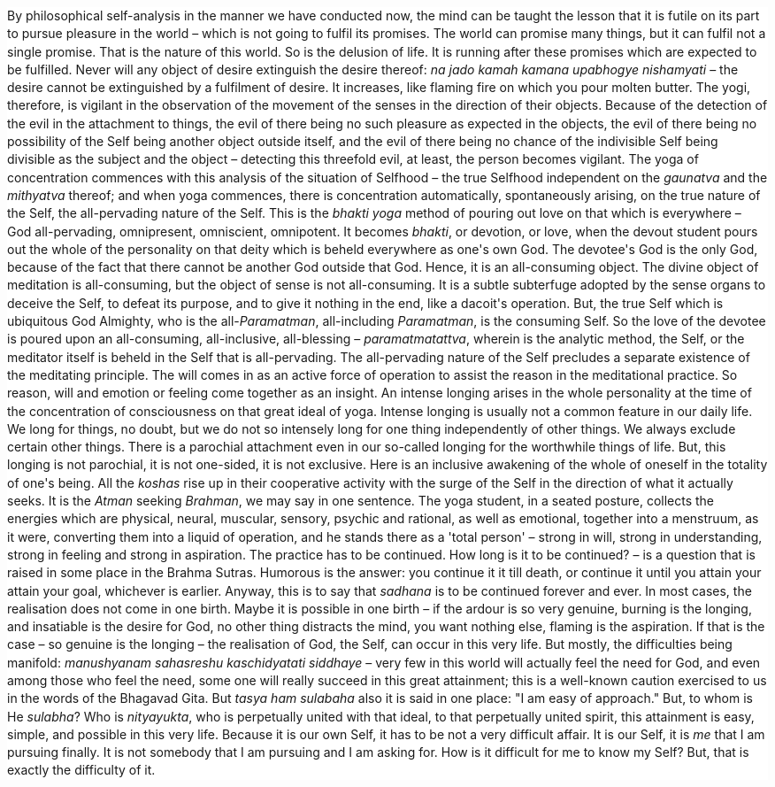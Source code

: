 By philosophical self-analysis in the manner we have conducted now, the mind can be taught the lesson that it is futile on its part to pursue pleasure in the world – which is not going to fulfil its promises. The world can promise many things, but it can fulfil not a single promise. That is the nature of this world. So is the delusion of life. It is running after these promises which are expected to be fulfilled. Never will any object of desire extinguish the desire thereof: _na jado kamah kamana upabhogye nishamyati_ – the desire cannot be extinguished by a fulfilment of desire. It increases, like flaming fire on which you pour molten butter. The yogi, therefore, is vigilant in the observation of the movement of the senses in the direction of their objects.
Because of the detection of the evil in the attachment to things, the evil of there being no such pleasure as expected in the objects, the evil of there being no possibility of the Self being another object outside itself, and the evil of there being no chance of the indivisible Self being divisible as the subject and the object – detecting this threefold evil, at least, the person becomes vigilant. The yoga of concentration commences with this analysis of the situation of Selfhood – the true Selfhood independent on the _gaunatva_ and the _mithyatva_ thereof; and when yoga commences, there is concentration automatically, spontaneously arising, on the true nature of the Self, the all-pervading nature of the Self.
This is the _bhakti yoga_ method of pouring out love on that which is everywhere – God all-pervading, omnipresent, omniscient, omnipotent. It becomes _bhakti_, or devotion, or love, when the devout student pours out the whole of the personality on that deity which is beheld everywhere as one's own God. The devotee's God is the only God, because of the fact that there cannot be another God outside that God. Hence, it is an all-consuming object. The divine object of meditation is all-consuming, but the object of sense is not all-consuming. It is a subtle subterfuge adopted by the sense organs to deceive the Self, to defeat its purpose, and to give it nothing in the end, like a dacoit's operation. But, the true Self which is ubiquitous God Almighty, who is the all-_Paramatman_, all-including _Paramatman_, is the consuming Self. So the love of the devotee is poured upon an all-consuming, all-inclusive, all-blessing – _paramatmatattva_, wherein is the analytic method, the Self, or the meditator itself is beheld in the Self that is all-pervading.
The all-pervading nature of the Self precludes a separate existence of the meditating principle. The will comes in as an active force of operation to assist the reason in the meditational practice. So reason, will and emotion or feeling come together as an insight. An intense longing arises in the whole personality at the time of the concentration of consciousness on that great ideal of yoga.
Intense longing is usually not a common feature in our daily life. We long for things, no doubt, but we do not so intensely long for one thing independently of other things. We always exclude certain other things. There is a parochial attachment even in our so-called longing for the worthwhile things of life. But, this longing is not parochial, it is not one-sided, it is not exclusive. Here is an inclusive awakening of the whole of oneself in the totality of one's being. All the _koshas_ rise up in their cooperative activity with the surge of the Self in the direction of what it actually seeks. It is the _Atman_ seeking _Brahman_, we may say in one sentence.
The yoga student, in a seated posture, collects the energies which are physical, neural, muscular, sensory, psychic and rational, as well as emotional, together into a menstruum, as it were, converting them into a liquid of operation, and he stands there as a 'total person' – strong in will, strong in understanding, strong in feeling and strong in aspiration. The practice has to be continued. How long is it to be continued? – is a question that is raised in some place in the Brahma Sutras. Humorous is the answer: you continue it it till death, or continue it until you attain your attain your goal, whichever is earlier. Anyway, this is to say that _sadhana_ is to be continued forever and ever.
In most cases, the realisation does not come in one birth. Maybe it is possible in one birth – if the ardour is so very genuine, burning is the longing, and insatiable is the desire for God, no other thing distracts the mind, you want nothing else, flaming is the aspiration. If that is the case – so genuine is the longing – the realisation of God, the Self, can occur in this very life. But mostly, the difficulties being manifold: _manushyanam sahasreshu kaschidyatati siddhaye_ – very few in this world will actually feel the need for God, and even among those who feel the need, some one will really succeed in this great attainment; this is a well-known caution exercised to us in the words of the Bhagavad Gita. But _tasya ham sulabaha_ also it is said in one place: "I am easy of approach." But, to whom is He _sulabha_? Who is _nityayukta_, who is perpetually united with that ideal, to that perpetually united spirit, this attainment is easy, simple, and possible in this very life. Because it is our own Self, it has to be not a very difficult affair. It is our Self, it is _me_ that I am pursuing finally. It is not somebody that I am pursuing and I am asking for. How is it difficult for me to know my Self? But, that is exactly the difficulty of it.